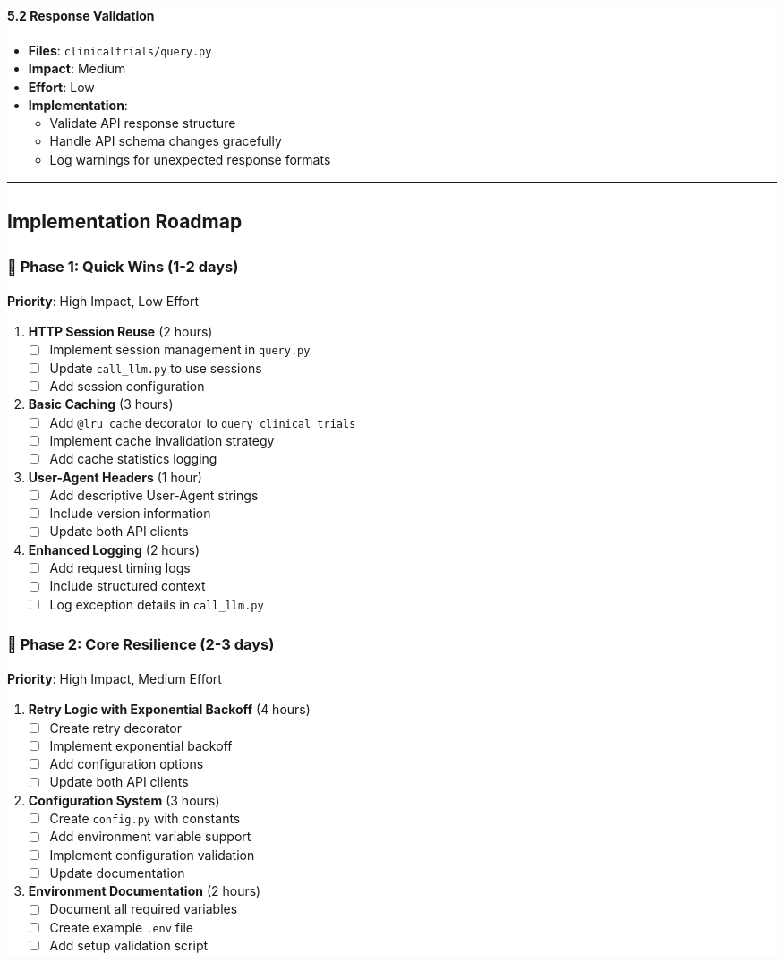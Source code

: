 #### 5.2 Response Validation
- **Files**: `clinicaltrials/query.py`
- **Impact**: Medium
- **Effort**: Low
- **Implementation**:
  - Validate API response structure
  - Handle API schema changes gracefully
  - Log warnings for unexpected response formats

---

## Implementation Roadmap

### 🎯 **Phase 1: Quick Wins (1-2 days)**
**Priority**: High Impact, Low Effort

1. **HTTP Session Reuse** (2 hours)
   - [ ] Implement session management in `query.py`
   - [ ] Update `call_llm.py` to use sessions
   - [ ] Add session configuration

2. **Basic Caching** (3 hours)
   - [ ] Add `@lru_cache` decorator to `query_clinical_trials`
   - [ ] Implement cache invalidation strategy
   - [ ] Add cache statistics logging

3. **User-Agent Headers** (1 hour)
   - [ ] Add descriptive User-Agent strings
   - [ ] Include version information
   - [ ] Update both API clients

4. **Enhanced Logging** (2 hours)
   - [ ] Add request timing logs
   - [ ] Include structured context
   - [ ] Log exception details in `call_llm.py`

### 🚀 **Phase 2: Core Resilience (2-3 days)**
**Priority**: High Impact, Medium Effort

1. **Retry Logic with Exponential Backoff** (4 hours)
   - [ ] Create retry decorator
   - [ ] Implement exponential backoff
   - [ ] Add configuration options
   - [ ] Update both API clients

2. **Configuration System** (3 hours)
   - [ ] Create `config.py` with constants
   - [ ] Add environment variable support
   - [ ] Implement configuration validation
   - [ ] Update documentation

3. **Environment Documentation** (2 hours)
   - [ ] Document all required variables
   - [ ] Create example `.env` file
   - [ ] Add setup validation script
